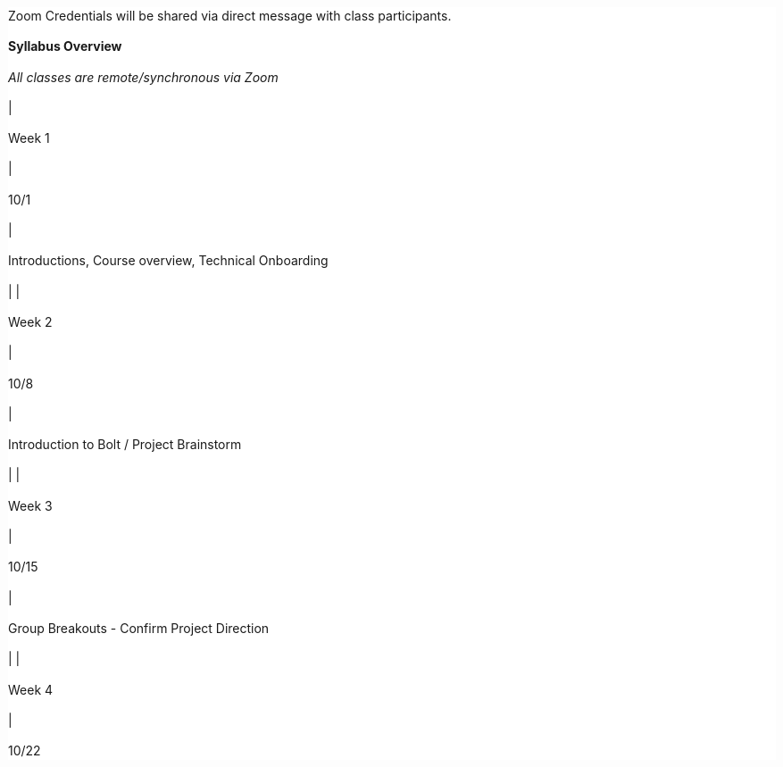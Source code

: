 Zoom Credentials will be shared via direct message with class participants.

**Syllabus Overview**

*All classes are remote/synchronous via Zoom*

|

Week 1

 |

10/1

 |

Introductions, Course overview, Technical Onboarding

 |
|

Week 2

 |

10/8

 |

Introduction to Bolt / Project Brainstorm

 |
|

Week 3

 |

10/15

 |

Group Breakouts - Confirm Project Direction

 |
|

Week 4

 |

10/22
